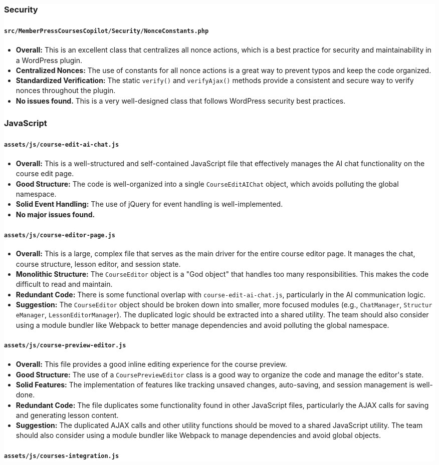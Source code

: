 ### Security

#### `src/MemberPressCoursesCopilot/Security/NonceConstants.php`

*   **Overall:** This is an excellent class that centralizes all nonce actions, which is a best practice for security and maintainability in a WordPress plugin.
*   **Centralized Nonces:** The use of constants for all nonce actions is a great way to prevent typos and keep the code organized.
*   **Standardized Verification:** The static `verify()` and `verifyAjax()` methods provide a consistent and secure way to verify nonces throughout the plugin.
*   **No issues found.** This is a very well-designed class that follows WordPress security best practices.

### JavaScript

#### `assets/js/course-edit-ai-chat.js`

*   **Overall:** This is a well-structured and self-contained JavaScript file that effectively manages the AI chat functionality on the course edit page.
*   **Good Structure:** The code is well-organized into a single `CourseEditAIChat` object, which avoids polluting the global namespace.
*   **Solid Event Handling:** The use of jQuery for event handling is well-implemented.
*   **No major issues found.**

#### `assets/js/course-editor-page.js`

*   **Overall:** This is a large, complex file that serves as the main driver for the entire course editor page. It manages the chat, course structure, lesson editor, and session state.
*   **Monolithic Structure:** The `CourseEditor` object is a "God object" that handles too many responsibilities. This makes the code difficult to read and maintain.
*   **Redundant Code:** There is some functional overlap with `course-edit-ai-chat.js`, particularly in the AI communication logic.
*   **Suggestion:** The `CourseEditor` object should be broken down into smaller, more focused modules (e.g., `ChatManager`, `StructureManager`, `LessonEditorManager`). The duplicated logic should be extracted into a shared utility. The team should also consider using a module bundler like Webpack to better manage dependencies and avoid polluting the global namespace.

#### `assets/js/course-preview-editor.js`

*   **Overall:** This file provides a good inline editing experience for the course preview.
*   **Good Structure:** The use of a `CoursePreviewEditor` class is a good way to organize the code and manage the editor's state.
*   **Solid Features:** The implementation of features like tracking unsaved changes, auto-saving, and session management is well-done.
*   **Redundant Code:** The file duplicates some functionality found in other JavaScript files, particularly the AJAX calls for saving and generating lesson content.
*   **Suggestion:** The duplicated AJAX calls and other utility functions should be moved to a shared JavaScript utility. The team should also consider using a module bundler like Webpack to manage dependencies and avoid global objects.

#### `assets/js/courses-integration.js`
